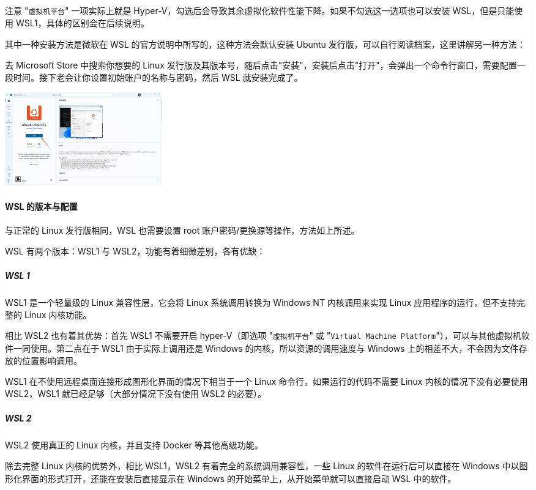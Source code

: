 注意 "`虚拟机平台`" 一项实际上就是 Hyper-V，勾选后会导致其余虚拟化软件性能下降。如果不勾选这一选项也可以安装 WSL，但是只能使用 WSL1，具体的区别会在后续说明。

其中一种安装方法是微软在 WSL 的官方说明中所写的，这种方法会默认安装 Ubuntu 发行版，可以自行阅读档案，这里讲解另一种方法：

去 Microsoft Store 中搜索你想要的 Linux 发行版及其版本号，随后点击"安装"，安装后点击"打开"，会弹出一个命令行窗口，需要配置一段时间。接下老会让你设置初始账户的名称与密码，然后 WSL 就安装完成了。

<img src="/assets/basic/11-linux-basic-2/image-20240901110107708.png" alt="image-20240901110107708" style="zoom: 25%;" />

#### WSL 的版本与配置

与正常的 Linux 发行版相同，WSL 也需要设置 root 账户密码/更换源等操作，方法如上所述。

WSL 有两个版本：WSL1 与 WSL2，功能有着细微差别，各有优缺：

##### WSL 1

WSL1 是一个轻量级的 Linux 兼容性层，它会将 Linux 系统调用转换为 Windows NT 内核调用来实现 Linux 应用程序的运行，但不支持完整的 Linux 内核功能。

相比 WSL2 也有着其优势：首先 WSL1 不需要开启 hyper-V（即选项 "`虚拟机平台`" 或 "`Virtual Machine Platform`"），可以与其他虚拟机软件一同使用。第二点在于 WSL1 由于实际上调用还是 Windows 的内核，所以资源的调用速度与 Windows 上的相差不大，不会因为文件存放的位置影响调用。

WSL1 在不使用远程桌面连接形成图形化界面的情况下相当于一个 Linux 命令行，如果运行的代码不需要 Linux 内核的情况下没有必要使用 WSL2，WSL1 就已经足够（大部分情况下没有使用 WSL2 的必要）。

##### WSL 2

WSL2 使用真正的 Linux 内核，并且支持 Docker 等其他高级功能。

除去完整 Linux 内核的优势外，相比 WSL1，WSL2 有着完全的系统调用兼容性，一些 Linux 的软件在运行后可以直接在 Windows 中以图形化界面的形式打开，还能在安装后直接显示在 Windows 的开始菜单上，从开始菜单就可以直接启动 WSL 中的软件。
